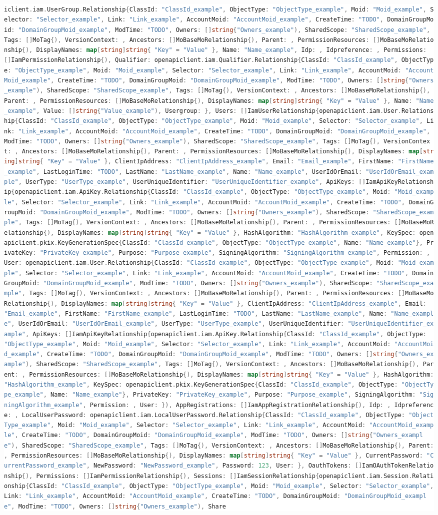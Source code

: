 ```go
iclient.iam.UserGroup.Relationship{ClassId: "ClassId_example", ObjectType: "ObjectType_example", Moid: "Moid_example", Selector: "Selector_example", Link: "Link_example", AccountMoid: "AccountMoid_example", CreateTime: "TODO", DomainGroupMoid: "DomainGroupMoid_example", ModTime: "TODO", Owners: []string{"Owners_example"), SharedScope: "SharedScope_example", Tags: []MoTag{), VersionContext: , Ancestors: []MoBaseMoRelationship{), Parent: , PermissionResources: []MoBaseMoRelationship{), DisplayNames: map[string]string{ "Key" = "Value" }, Name: "Name_example", Idp: , Idpreference: , Permissions: []IamPermissionRelationship{), Qualifier: openapiclient.iam.Qualifier.Relationship{ClassId: "ClassId_example", ObjectType: "ObjectType_example", Moid: "Moid_example", Selector: "Selector_example", Link: "Link_example", AccountMoid: "AccountMoid_example", CreateTime: "TODO", DomainGroupMoid: "DomainGroupMoid_example", ModTime: "TODO", Owners: []string{"Owners_example"), SharedScope: "SharedScope_example", Tags: []MoTag{), VersionContext: , Ancestors: []MoBaseMoRelationship{), Parent: , PermissionResources: []MoBaseMoRelationship{), DisplayNames: map[string]string{ "Key" = "Value" }, Name: "Name_example", Value: []string{"Value_example"), Usergroup: }, Users: []IamUserRelationship{openapiclient.iam.User.Relationship{ClassId: "ClassId_example", ObjectType: "ObjectType_example", Moid: "Moid_example", Selector: "Selector_example", Link: "Link_example", AccountMoid: "AccountMoid_example", CreateTime: "TODO", DomainGroupMoid: "DomainGroupMoid_example", ModTime: "TODO", Owners: []string{"Owners_example"), SharedScope: "SharedScope_example", Tags: []MoTag{), VersionContext: , Ancestors: []MoBaseMoRelationship{), Parent: , PermissionResources: []MoBaseMoRelationship{), DisplayNames: map[string]string{ "Key" = "Value" }, ClientIpAddress: "ClientIpAddress_example", Email: "Email_example", FirstName: "FirstName_example", LastLoginTime: "TODO", LastName: "LastName_example", Name: "Name_example", UserIdOrEmail: "UserIdOrEmail_example", UserType: "UserType_example", UserUniqueIdentifier: "UserUniqueIdentifier_example", ApiKeys: []IamApiKeyRelationship{openapiclient.iam.ApiKey.Relationship{ClassId: "ClassId_example", ObjectType: "ObjectType_example", Moid: "Moid_example", Selector: "Selector_example", Link: "Link_example", AccountMoid: "AccountMoid_example", CreateTime: "TODO", DomainGroupMoid: "DomainGroupMoid_example", ModTime: "TODO", Owners: []string{"Owners_example"), SharedScope: "SharedScope_example", Tags: []MoTag{), VersionContext: , Ancestors: []MoBaseMoRelationship{), Parent: , PermissionResources: []MoBaseMoRelationship{), DisplayNames: map[string]string{ "Key" = "Value" }, HashAlgorithm: "HashAlgorithm_example", KeySpec: openapiclient.pkix.KeyGenerationSpec{ClassId: "ClassId_example", ObjectType: "ObjectType_example", Name: "Name_example"}, PrivateKey: "PrivateKey_example", Purpose: "Purpose_example", SigningAlgorithm: "SigningAlgorithm_example", Permission: , User: openapiclient.iam.User.Relationship{ClassId: "ClassId_example", ObjectType: "ObjectType_example", Moid: "Moid_example", Selector: "Selector_example", Link: "Link_example", AccountMoid: "AccountMoid_example", CreateTime: "TODO", DomainGroupMoid: "DomainGroupMoid_example", ModTime: "TODO", Owners: []string{"Owners_example"), SharedScope: "SharedScope_example", Tags: []MoTag{), VersionContext: , Ancestors: []MoBaseMoRelationship{), Parent: , PermissionResources: []MoBaseMoRelationship{), DisplayNames: map[string]string{ "Key" = "Value" }, ClientIpAddress: "ClientIpAddress_example", Email: "Email_example", FirstName: "FirstName_example", LastLoginTime: "TODO", LastName: "LastName_example", Name: "Name_example", UserIdOrEmail: "UserIdOrEmail_example", UserType: "UserType_example", UserUniqueIdentifier: "UserUniqueIdentifier_example", ApiKeys: []IamApiKeyRelationship{openapiclient.iam.ApiKey.Relationship{ClassId: "ClassId_example", ObjectType: "ObjectType_example", Moid: "Moid_example", Selector: "Selector_example", Link: "Link_example", AccountMoid: "AccountMoid_example", CreateTime: "TODO", DomainGroupMoid: "DomainGroupMoid_example", ModTime: "TODO", Owners: []string{"Owners_example"), SharedScope: "SharedScope_example", Tags: []MoTag{), VersionContext: , Ancestors: []MoBaseMoRelationship{), Parent: , PermissionResources: []MoBaseMoRelationship{), DisplayNames: map[string]string{ "Key" = "Value" }, HashAlgorithm: "HashAlgorithm_example", KeySpec: openapiclient.pkix.KeyGenerationSpec{ClassId: "ClassId_example", ObjectType: "ObjectType_example", Name: "Name_example"}, PrivateKey: "PrivateKey_example", Purpose: "Purpose_example", SigningAlgorithm: "SigningAlgorithm_example", Permission: , User: }), AppRegistrations: []IamAppRegistrationRelationship{), Idp: , Idpreference: , LocalUserPassword: openapiclient.iam.LocalUserPassword.Relationship{ClassId: "ClassId_example", ObjectType: "ObjectType_example", Moid: "Moid_example", Selector: "Selector_example", Link: "Link_example", AccountMoid: "AccountMoid_example", CreateTime: "TODO", DomainGroupMoid: "DomainGroupMoid_example", ModTime: "TODO", Owners: []string{"Owners_example"), SharedScope: "SharedScope_example", Tags: []MoTag{), VersionContext: , Ancestors: []MoBaseMoRelationship{), Parent: , PermissionResources: []MoBaseMoRelationship{), DisplayNames: map[string]string{ "Key" = "Value" }, CurrentPassword: "CurrentPassword_example", NewPassword: "NewPassword_example", Password: 123, User: }, OauthTokens: []IamOAuthTokenRelationship{), Permissions: []IamPermissionRelationship{), Sessions: []IamSessionRelationship{openapiclient.iam.Session.Relationship{ClassId: "ClassId_example", ObjectType: "ObjectType_example", Moid: "Moid_example", Selector: "Selector_example", Link: "Link_example", AccountMoid: "AccountMoid_example", CreateTime: "TODO", DomainGroupMoid: "DomainGroupMoid_example", ModTime: "TODO", Owners: []string{"Owners_example"), Share
```